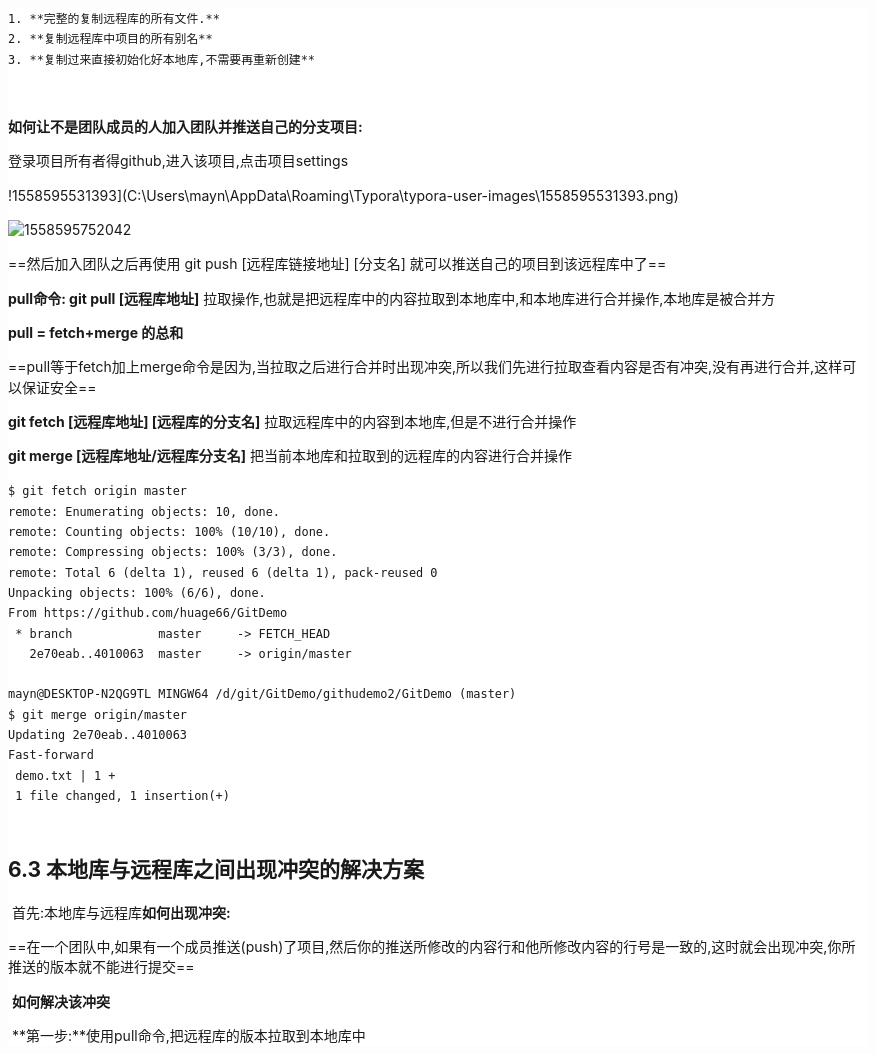  	1. **完整的复制远程库的所有文件.**
 	2. **复制远程库中项目的所有别名**
 	3. **复制过来直接初始化好本地库,不需要再重新创建**

​	

**如何让不是团队成员的人加入团队并推送自己的分支项目:**

登录项目所有者得github,进入该项目,点击项目settings

!1558595531393](C:\Users\mayn\AppData\Roaming\Typora\typora-user-images\1558595531393.png)

![1558595752042](C:\Users\mayn\AppData\Roaming\Typora\typora-user-images\1558595752042.png)

==然后加入团队之后再使用  git push  [远程库链接地址]  [分支名]   就可以推送自己的项目到该远程库中了==



**pull命令: git pull  [远程库地址]**   拉取操作,也就是把远程库中的内容拉取到本地库中,和本地库进行合并操作,本地库是被合并方

**pull = fetch+merge 的总和**

==pull等于fetch加上merge命令是因为,当拉取之后进行合并时出现冲突,所以我们先进行拉取查看内容是否有冲突,没有再进行合并,这样可以保证安全==

**git fetch [远程库地址] [远程库的分支名]**   拉取远程库中的内容到本地库,但是不进行合并操作

**git merge [远程库地址/远程库分支名]**  把当前本地库和拉取到的远程库的内容进行合并操作

```shell
$ git fetch origin master
remote: Enumerating objects: 10, done.
remote: Counting objects: 100% (10/10), done.
remote: Compressing objects: 100% (3/3), done.
remote: Total 6 (delta 1), reused 6 (delta 1), pack-reused 0
Unpacking objects: 100% (6/6), done.
From https://github.com/huage66/GitDemo
 * branch            master     -> FETCH_HEAD
   2e70eab..4010063  master     -> origin/master

mayn@DESKTOP-N2QG9TL MINGW64 /d/git/GitDemo/githudemo2/GitDemo (master)
$ git merge origin/master
Updating 2e70eab..4010063
Fast-forward
 demo.txt | 1 +
 1 file changed, 1 insertion(+)


```

## 6.3 本地库与远程库之间出现冲突的解决方案

​	首先:本地库与远程库**如何出现冲突:**

​	==在一个团队中,如果有一个成员推送(push)了项目,然后你的推送所修改的内容行和他所修改内容的行号是一致的,这时就会出现冲突,你所推送的版本就不能进行提交==

​	**如何解决该冲突**

​	**第一步:**使用pull命令,把远程库的版本拉取到本地库中
